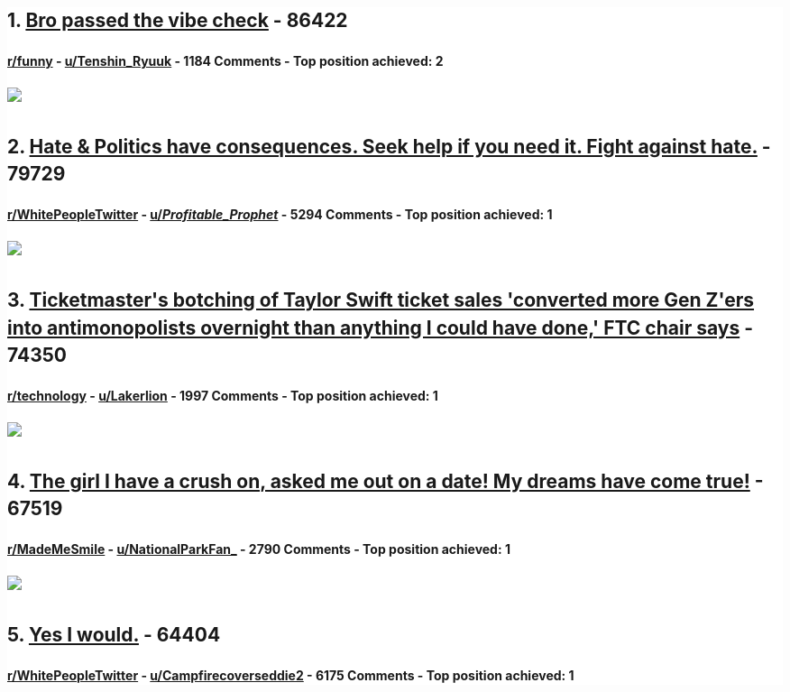 ## 1. [Bro passed the vibe check](http://reddit.com/r/funny/comments/zfee01/bro_passed_the_vibe_check/) - 86422
#### [r/funny](http://reddit.com/r/funny) - [u/Tenshin_Ryuuk](http://reddit.com/u/Tenshin_Ryuuk) - 1184 Comments - Top position achieved: 2

<a href="https://v.redd.it/cekmv96ymj4a1"><img src="https://a.thumbs.redditmedia.com/iClxpcoZwWjzKyCIJW6PlYaSx9e4MYJmnu7V1ldyWf4.jpg"></img></a>

## 2. [Hate &amp; Politics have consequences. Seek help if you need it. Fight against hate.](http://reddit.com/r/WhitePeopleTwitter/comments/zf16c1/hate_politics_have_consequences_seek_help_if_you/) - 79729
#### [r/WhitePeopleTwitter](http://reddit.com/r/WhitePeopleTwitter) - [u/_Profitable_Prophet_](http://reddit.com/u/_Profitable_Prophet_) - 5294 Comments - Top position achieved: 1

<a href="https://i.imgur.com/NdReswj.jpg"><img src="https://a.thumbs.redditmedia.com/Eu-zpdoOEO22bM_lloIcNFbSughNfacjQwPCYq0zs80.jpg"></img></a>

## 3. [Ticketmaster's botching of Taylor Swift ticket sales 'converted more Gen Z'ers into antimonopolists overnight than anything I could have done,' FTC chair says](http://reddit.com/r/technology/comments/zf9z9g/ticketmasters_botching_of_taylor_swift_ticket/) - 74350
#### [r/technology](http://reddit.com/r/technology) - [u/Lakerlion](http://reddit.com/u/Lakerlion) - 1997 Comments - Top position achieved: 1

<a href="https://www.businessinsider.com/ftc-hed-ticketmaster-saga-turned-gen-z-fans-into-antimonopolists-2022-12"><img src="https://b.thumbs.redditmedia.com/JpPpcReVB2fugpE6UHMAqpRaHcEKHG9C1_gmdNjJEuM.jpg"></img></a>

## 4. [The girl I have a crush on, asked me out on a date! My dreams have come true!](http://reddit.com/r/MadeMeSmile/comments/zetjhe/the_girl_i_have_a_crush_on_asked_me_out_on_a_date/) - 67519
#### [r/MadeMeSmile](http://reddit.com/r/MadeMeSmile) - [u/NationalParkFan_](http://reddit.com/u/NationalParkFan_) - 2790 Comments - Top position achieved: 1

<a href="https://www.reddit.com/gallery/zetjhe"><img src="https://b.thumbs.redditmedia.com/xsnK2_4c67sV8uXMD4cL-sgWvFF8IMWcqUYDbmjYhgk.jpg"></img></a>

## 5. [Yes I would.](http://reddit.com/r/WhitePeopleTwitter/comments/zff31e/yes_i_would/) - 64404
#### [r/WhitePeopleTwitter](http://reddit.com/r/WhitePeopleTwitter) - [u/Campfirecoverseddie2](http://reddit.com/u/Campfirecoverseddie2) - 6175 Comments - Top position achieved: 1

